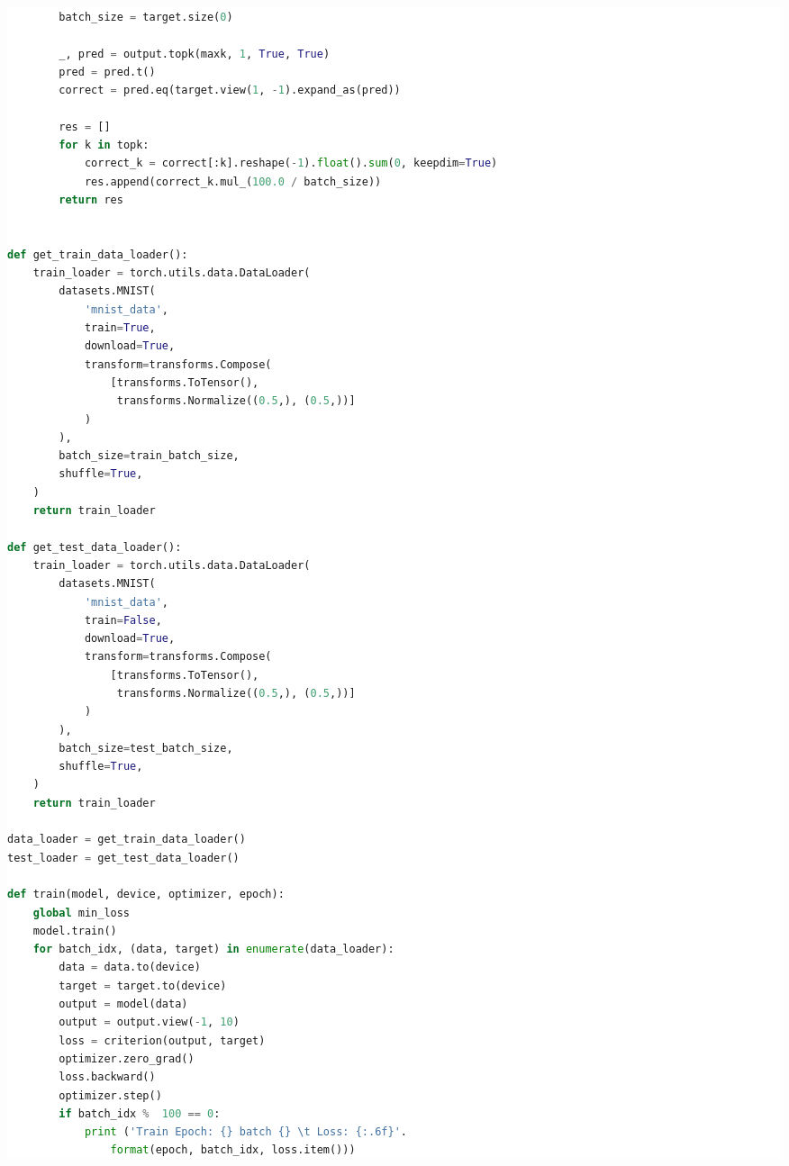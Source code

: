 ```python
        batch_size = target.size(0)

        _, pred = output.topk(maxk, 1, True, True)
        pred = pred.t()
        correct = pred.eq(target.view(1, -1).expand_as(pred))

        res = []
        for k in topk:
            correct_k = correct[:k].reshape(-1).float().sum(0, keepdim=True)
            res.append(correct_k.mul_(100.0 / batch_size))
        return res


def get_train_data_loader():
    train_loader = torch.utils.data.DataLoader(
        datasets.MNIST(
            'mnist_data',
            train=True,
            download=True,
            transform=transforms.Compose(
                [transforms.ToTensor(),
                 transforms.Normalize((0.5,), (0.5,))]
            )
        ),
        batch_size=train_batch_size,
        shuffle=True,
    )
    return train_loader

def get_test_data_loader():
    train_loader = torch.utils.data.DataLoader(
        datasets.MNIST(
            'mnist_data',
            train=False,
            download=True,
            transform=transforms.Compose(
                [transforms.ToTensor(),
                 transforms.Normalize((0.5,), (0.5,))]
            )
        ),
        batch_size=test_batch_size,
        shuffle=True,
    )
    return train_loader

data_loader = get_train_data_loader()
test_loader = get_test_data_loader()

def train(model, device, optimizer, epoch):
    global min_loss
    model.train()
    for batch_idx, (data, target) in enumerate(data_loader):
        data = data.to(device)
        target = target.to(device)
        output = model(data)
        output = output.view(-1, 10)
        loss = criterion(output, target)
        optimizer.zero_grad()
        loss.backward()
        optimizer.step()
        if batch_idx %  100 == 0:
            print ('Train Epoch: {} batch {} \t Loss: {:.6f}'.
                format(epoch, batch_idx, loss.item()))
```